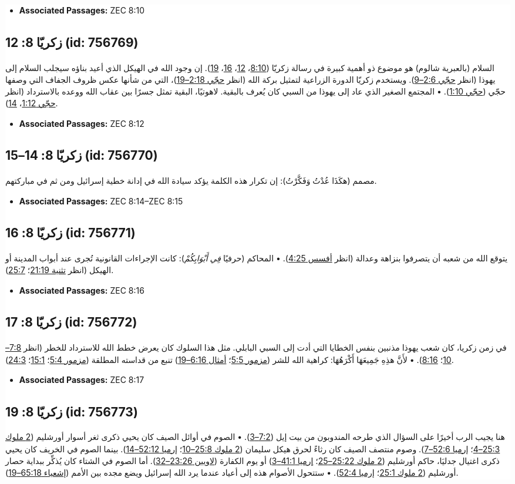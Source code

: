 * **Associated Passages:** ZEC 8:10

## زكريّا 8: 12 (id: 756769)

السلام (بالعبرية شالوم) هو موضوع ذو أهمية كبيرة في رسالة زكريّا ([8:10](https://ref.ly/Zech8:10)، [12](https://ref.ly/Zech8:12)، [16](https://ref.ly/Zech8:16)، [19](https://ref.ly/Zech8:19)). إن وجود الله في الهيكل الذي أعيد بناؤه سيجلب السلام إلى يهوذا (انظر [حجّي 2:6–9](https://ref.ly/Hag2:6-Hag2:9)). ويستخدم زكريّا الدورة الزراعية لتمثيل بركة الله (انظر [حجّي 2:18–19](https://ref.ly/Hag2:18-Hag2:19))، التي من شأنها عكس ظروف الجفاف التي وصفها حجّي ([حجّي 1:10](https://ref.ly/Hag1:10)). • المجتمع الصغير الذي عاد إلى يهوذا من السبي كان يُعرف بالبقية. لاهوتيًا، البقية تمثل جسرًا بين عقاب الله ووعده بالاسترداد (انظر [حجّي 1:12](https://ref.ly/Hag1:12)، [14](https://ref.ly/Hag1:14)).

* **Associated Passages:** ZEC 8:12

## زكريّا 8: 14–15 (id: 756770)

مصمم (هكَذَا عُدْتُ وَفَكَّرْتُ): إن تكرار هذه الكلمة يؤكد سيادة الله في إدانة خطية إسرائيل ومن ثم في مباركتهم.

* **Associated Passages:** ZEC 8:14–ZEC 8:15

## زكريّا 8: 16 (id: 756771)

يتوقع الله من شعبه أن يتصرفوا بنزاهة وعدالة (انظر [أفسس 4:25](https://ref.ly/Eph4:25)). • المحاكم (حرفيًا *فِي أَبْوَابِكُمْ*): كانت الإجراءات القانونية تُجرى عند أبواب المدينة أو الهيكل (انظر [تثنية 21:19](https://ref.ly/Deut21:19)؛ [25:7](https://ref.ly/Deut25:7)).

* **Associated Passages:** ZEC 8:16

## زكريّا 8: 17 (id: 756772)

في زمن زكريا، كان شعب يهوذا مذنبين بنفس الخطايا التي أدت إلى السبي البابلي. مثل هذا السلوك كان يعرض خطط الله للاسترداد للخطر (انظر [7:8–10](https://ref.ly/Zech7:8-Zech7:10)؛ [8:16](https://ref.ly/Zech8:16)). • لأَنَّ هذِهِ جَمِيعَهَا أَكْرَهُهَا: كراهية الله للشر ([مزمور 5:5](https://ref.ly/Ps5:5)؛ [أمثال 6:16–19](https://ref.ly/Prov6:16-Prov6:19)) تنبع من قداسته المطلقة ([مزمور 5:4](https://ref.ly/Ps5:4)؛ [15:1](https://ref.ly/Ps15:1)؛ [24:3](https://ref.ly/Ps24:3)).

* **Associated Passages:** ZEC 8:17

## زكريّا 8: 19 (id: 756773)

هنا يجيب الرب أخيرًا على السؤال الذي طرحه المندوبون من بيت إيل ([7:2–3](https://ref.ly/Zech7:2-Zech7:3)). • الصوم في أوائل الصيف كان يحيي ذكرى ثغر أسوار أورشليم ([2 ملوك 25:3–4](https://ref.ly/2Kgs25:3-2Kgs25:4)؛ [إرميا 52:6–7](https://ref.ly/Jer52:6-Jer52:7)). وصوم منتصف الصيف كان رثاءً لحرق هيكل سليمان ([2 ملوك 25:8–10](https://ref.ly/2Kgs25:8-2Kgs25:10)؛ [إرميا 52:12–14](https://ref.ly/Jer52:12-Jer52:14)). بينما الصوم في الخريف كان يحيي ذكرى اغتيال جدليَا، حاكم أورشليم ([2 ملوك 25:22–25](https://ref.ly/2Kgs25:22-2Kgs25:25)؛ [إرميا 41:1–3](https://ref.ly/Jer41:1-Jer41:3)) أو يوم الكفارة ([لاويين 23:26–32](https://ref.ly/Lev23:26-Lev23:32)). أما الصوم في الشتاء كان يُذكِّر ببداية حصار أورشليم ([2 ملوك 25:1](https://ref.ly/2Kgs25:1)؛ [إرميا 52:4](https://ref.ly/Jer52:4)). • ستتحول الأصوام هذه إلى أعياد عندما يرد الله إسرائيل ويضع مجده بين الأمم ([إشعياء 65:18–19](https://ref.ly/Isa65:18-Isa65:19)).
